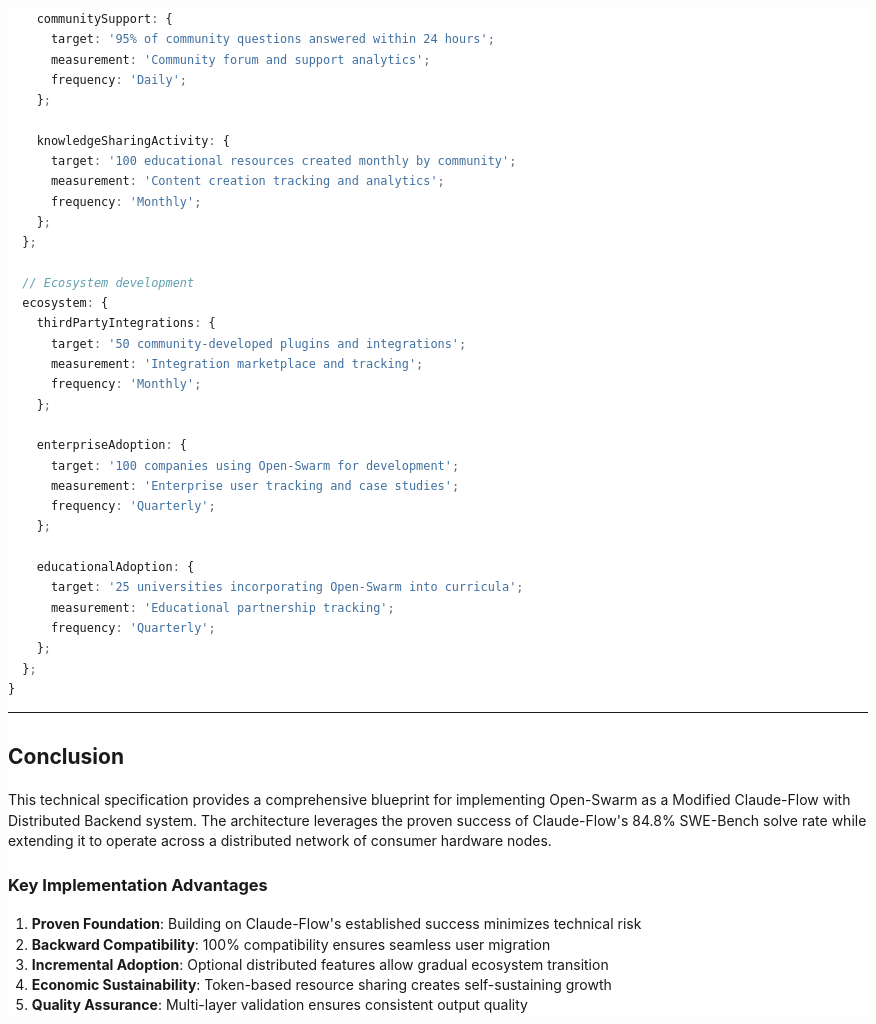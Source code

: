 ```typescript
    communitySupport: {
      target: '95% of community questions answered within 24 hours';
      measurement: 'Community forum and support analytics';
      frequency: 'Daily';
    };
    
    knowledgeSharingActivity: {
      target: '100 educational resources created monthly by community';
      measurement: 'Content creation tracking and analytics';
      frequency: 'Monthly';
    };
  };
  
  // Ecosystem development
  ecosystem: {
    thirdPartyIntegrations: {
      target: '50 community-developed plugins and integrations';
      measurement: 'Integration marketplace and tracking';
      frequency: 'Monthly';
    };
    
    enterpriseAdoption: {
      target: '100 companies using Open-Swarm for development';
      measurement: 'Enterprise user tracking and case studies';
      frequency: 'Quarterly';
    };
    
    educationalAdoption: {
      target: '25 universities incorporating Open-Swarm into curricula';
      measurement: 'Educational partnership tracking';
      frequency: 'Quarterly';
    };
  };
}
```

---

## Conclusion

This technical specification provides a comprehensive blueprint for implementing Open-Swarm as a Modified Claude-Flow with Distributed Backend system. The architecture leverages the proven success of Claude-Flow's 84.8% SWE-Bench solve rate while extending it to operate across a distributed network of consumer hardware nodes.

### Key Implementation Advantages

1. **Proven Foundation**: Building on Claude-Flow's established success minimizes technical risk
2. **Backward Compatibility**: 100% compatibility ensures seamless user migration
3. **Incremental Adoption**: Optional distributed features allow gradual ecosystem transition
4. **Economic Sustainability**: Token-based resource sharing creates self-sustaining growth
5. **Quality Assurance**: Multi-layer validation ensures consistent output quality
